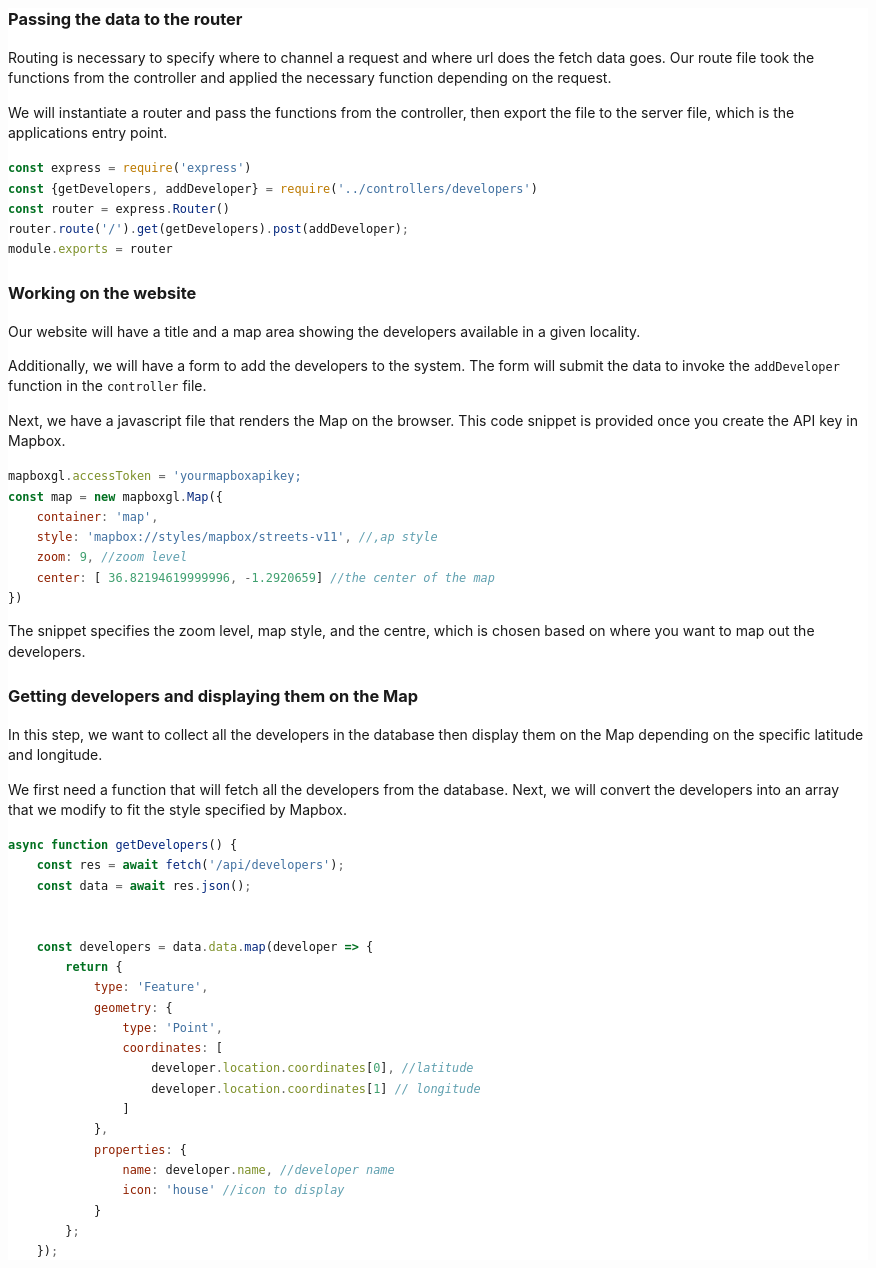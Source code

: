 ### Passing the data to the router
Routing is necessary to specify where to channel a request and where url does the fetch data goes. Our route file took the functions from the controller and applied the necessary function depending on the request.

We will instantiate a router and pass the functions from the controller, then export the file to the server file, which is the applications entry point.

```js
const express = require('express')
const {getDevelopers, addDeveloper} = require('../controllers/developers')
const router = express.Router()
router.route('/').get(getDevelopers).post(addDeveloper);
module.exports = router
```

### Working on the website
Our website will have a title and a map area showing the developers available in a given locality. 

Additionally, we will have a form to add the developers to the system. The form will submit the data to invoke the `addDeveloper` function in the `controller` file.

Next, we have a javascript file that renders the Map on the browser. This code snippet is provided once you create the API key in Mapbox.

```js
mapboxgl.accessToken = 'yourmapboxapikey;
const map = new mapboxgl.Map({
    container: 'map',
    style: 'mapbox://styles/mapbox/streets-v11', //,ap style
    zoom: 9, //zoom level
    center: [ 36.82194619999996, -1.2920659] //the center of the map
})
```

The snippet specifies the zoom level, map style, and the centre, which is chosen based on where you want to map out the developers.

### Getting developers and displaying them on the Map
In this step, we want to collect all the developers in the database then display them on the Map depending on the specific latitude and longitude. 

We first need a function that will fetch all the developers from the database. Next, we will convert the developers into an array that we modify to fit the style specified by Mapbox.

```js
async function getDevelopers() {
    const res = await fetch('/api/developers');
    const data = await res.json();


    const developers = data.data.map(developer => {
        return {
            type: 'Feature',
            geometry: {
                type: 'Point',
                coordinates: [ 
                    developer.location.coordinates[0], //latitude
                    developer.location.coordinates[1] // longitude
                ]
            },
            properties: {
                name: developer.name, //developer name
                icon: 'house' //icon to display
            }
        };
    });
```